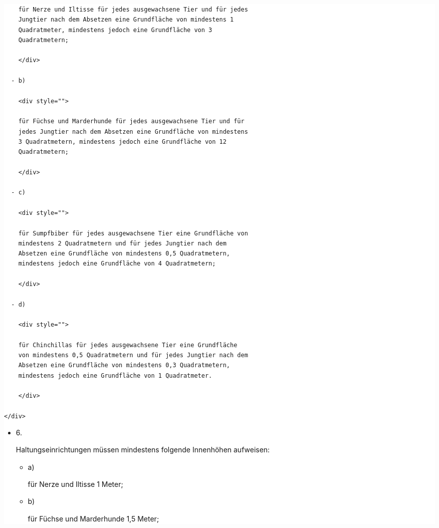         für Nerze und Iltisse für jedes ausgewachsene Tier und für jedes
        Jungtier nach dem Absetzen eine Grundfläche von mindestens 1
        Quadratmeter, mindestens jedoch eine Grundfläche von 3
        Quadratmetern;
        
        </div>
    
      - b)
        
        <div style="">
        
        für Füchse und Marderhunde für jedes ausgewachsene Tier und für
        jedes Jungtier nach dem Absetzen eine Grundfläche von mindestens
        3 Quadratmetern, mindestens jedoch eine Grundfläche von 12
        Quadratmetern;
        
        </div>
    
      - c)
        
        <div style="">
        
        für Sumpfbiber für jedes ausgewachsene Tier eine Grundfläche von
        mindestens 2 Quadratmetern und für jedes Jungtier nach dem
        Absetzen eine Grundfläche von mindestens 0,5 Quadratmetern,
        mindestens jedoch eine Grundfläche von 4 Quadratmetern;
        
        </div>
    
      - d)
        
        <div style="">
        
        für Chinchillas für jedes ausgewachsene Tier eine Grundfläche
        von mindestens 0,5 Quadratmetern und für jedes Jungtier nach dem
        Absetzen eine Grundfläche von mindestens 0,3 Quadratmetern,
        mindestens jedoch eine Grundfläche von 1 Quadratmeter.
        
        </div>
    
    </div>

  - 6\.
    
    <div style="">
    
    Haltungseinrichtungen müssen mindestens folgende Innenhöhen
    aufweisen:
    
      - a)
        
        <div style="">
        
        für Nerze und Iltisse 1 Meter;
        
        </div>
    
      - b)
        
        <div style="">
        
        für Füchse und Marderhunde 1,5 Meter;
        